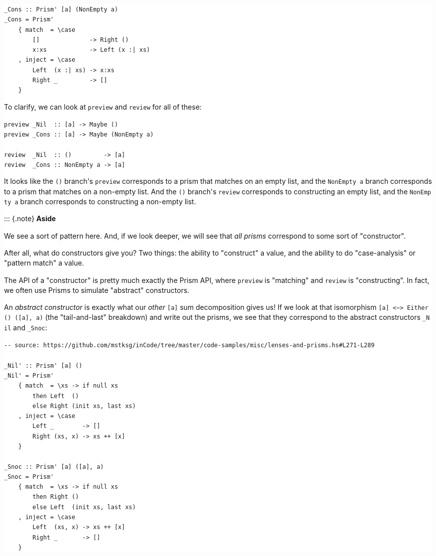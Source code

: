 ``` {.haskell}
_Cons :: Prism' [a] (NonEmpty a)
_Cons = Prism'
    { match  = \case
        []              -> Right ()
        x:xs            -> Left (x :| xs)
    , inject = \case
        Left  (x :| xs) -> x:xs
        Right _         -> []
    }
```

To clarify, we can look at `preview` and `review` for all of these:

``` {.haskell}
preview _Nil  :: [a] -> Maybe ()
preview _Cons :: [a] -> Maybe (NonEmpty a)

review  _Nil  :: ()         -> [a]
review  _Cons :: NonEmpty a -> [a]
```

It looks like the `()` branch's `preview` corresponds to a prism that matches on
an empty list, and the `NonEmpty a` branch corresponds to a prism that matches
on a non-empty list. And the `()` branch's `review` corresponds to constructing
an empty list, and the `NonEmpty a` branch corresponds to constructing a
non-empty list.

::: {.note}
**Aside**

We see a sort of pattern here. And, if we look deeper, we will see that *all
prisms* correspond to some sort of "constructor".

After all, what do constructors give you? Two things: the ability to "construct"
a value, and the ability to do "case-analysis" or "pattern match" a value.

The API of a "constructor" is pretty much exactly the Prism API, where `preview`
is "matching" and `review` is "constructing". In fact, we often use Prisms to
simulate "abstract" constructors.

An *abstract constructor* is exactly what our *other* `[a]` sum decomposition
gives us! If we look at that isomorphism `[a] <~> Either () ([a], a)` (the
"tail-and-last" breakdown) and write out the prisms, we see that they correspond
to the abstract constructors `_Nil` and `_Snoc`:

``` {.haskell}
-- source: https://github.com/mstksg/inCode/tree/master/code-samples/misc/lenses-and-prisms.hs#L271-L289

_Nil' :: Prism' [a] ()
_Nil' = Prism'
    { match  = \xs -> if null xs
        then Left  ()
        else Right (init xs, last xs)
    , inject = \case
        Left _        -> []
        Right (xs, x) -> xs ++ [x]
    }

_Snoc :: Prism' [a] ([a], a)
_Snoc = Prism'
    { match  = \xs -> if null xs
        then Right ()
        else Left  (init xs, last xs)
    , inject = \case
        Left  (xs, x) -> xs ++ [x]
        Right _       -> []
    }
```

[^1]: All of this is disregarding the notorious "bottom" value that inhabits
[^2]: This type is technically also "too big" (you can write a value where
[^3]: Technically, [LEM](https://en.wikipedia.org/wiki/Law_of_excluded_middle)
[^4]: If you're verifying that `match . inject = id` for the `Either a Void`
[^5]: I didn't invent these names :)
[^6]: Although, upon further inspection, you might realize that the constructor
[^7]: As [Sam
